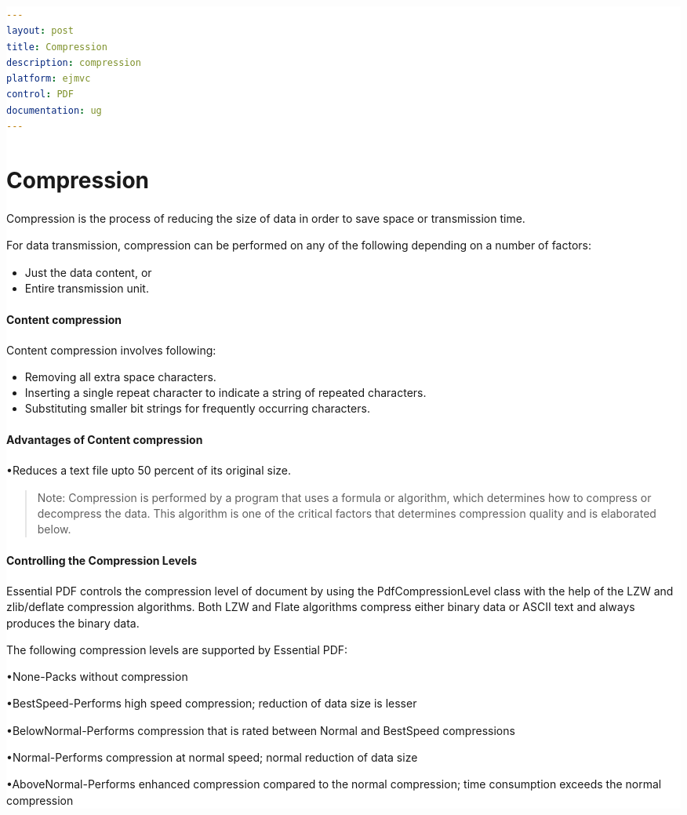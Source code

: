 ```yaml
---
layout: post
title: Compression
description: compression
platform: ejmvc
control: PDF
documentation: ug
---
```


# Compression

Compression is the process of reducing the size of data in order to save space or transmission time.

For data transmission, compression can be performed on any of the following depending on a number of factors:

* Just the data content, or
* Entire transmission unit.

#### Content compression

Content compression involves following:

* Removing all extra space characters.
* Inserting a single repeat character to indicate a string of repeated characters.
* Substituting smaller bit strings for frequently occurring characters.

#### Advantages of Content compression

•Reduces a text file upto 50 percent of its original size.

> Note: Compression is performed by a program that uses a formula or algorithm, which determines how to compress or decompress the data. This algorithm is one of the critical factors that determines compression quality and is elaborated below.

#### Controlling the Compression Levels

Essential PDF controls the compression level of document by using the PdfCompressionLevel class with the help of the LZW and zlib/deflate compression algorithms. Both LZW and Flate algorithms compress either binary data or ASCII text and always produces the binary data.

The following compression levels are supported by Essential PDF:

•None-Packs without compression

•BestSpeed-Performs high speed compression; reduction of data size is lesser

•BelowNormal-Performs compression that is rated between Normal and BestSpeed compressions

•Normal-Performs compression at normal speed; normal reduction of data size

•AboveNormal-Performs enhanced compression compared to the normal compression; time consumption exceeds the normal compression
